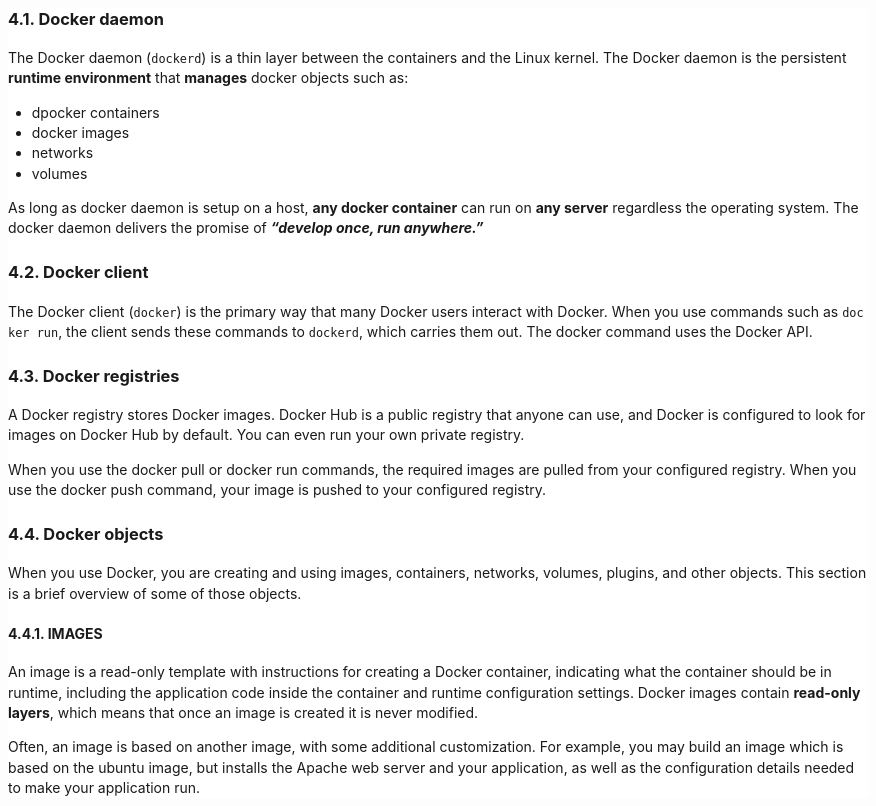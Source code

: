 
### 4.1. Docker daemon

The Docker daemon (`dockerd`) is a thin layer between the containers and the Linux kernel.
The Docker daemon is the persistent **runtime environment** that **manages** docker objects such as:
* dpocker containers
* docker images
* networks
* volumes

As long as docker daemon is setup on a host, **any docker container** can run on **any server** regardless the operating system.
The docker daemon delivers the promise of ***“develop once, run anywhere.”***

### 4.2. Docker client
The Docker client (`docker`) is the primary way that many Docker users interact with Docker. When you use commands such as `docker run`, the client sends these commands to `dockerd`, which carries them out. The docker command uses the Docker API.

### 4.3. Docker registries

A Docker registry stores Docker images. Docker Hub is a public registry that anyone can use, and Docker is configured to look for images on Docker Hub by default. You can even run your own private registry.

When you use the docker pull or docker run commands, the required images are pulled from your configured registry. When you use the docker push command, your image is pushed to your configured registry.

### 4.4. Docker objects
When you use Docker, you are creating and using images, containers, networks, volumes, plugins, and other objects. This section is a brief overview of some of those objects.

#### 4.4.1. IMAGES

An image is a read-only template with instructions for creating a Docker container, indicating what the container should be in runtime, including the application code inside the container and runtime configuration settings.
Docker images contain **read-only layers**, which means that once an image is created it is never modified.

Often, an image is based on another image, with some additional customization. For example, you may build an image which is based on the ubuntu image, but installs the Apache web server and your application, as well as the configuration details needed to make your application run.